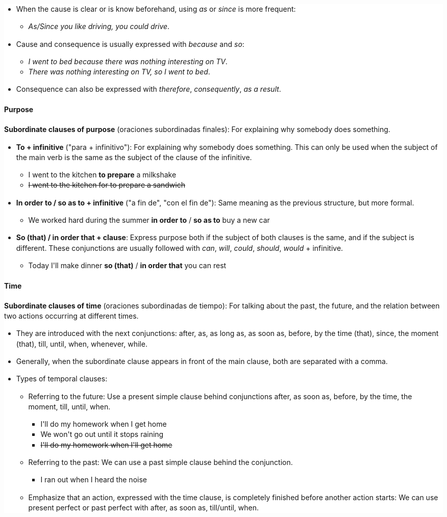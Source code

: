 - When the cause is clear or is know beforehand, using _as_ or _since_ is more frequent:

  - _As/Since you like driving, you could drive_.

- Cause and consequence is usually expressed with _because_ and _so_:

  - _I went to bed because there was nothing interesting on TV_.
  - _There was nothing interesting on TV, so I went to bed_.

- Consequence can also be expressed with _therefore_, _consequently_, _as a result_.

#### Purpose

**Subordinate clauses of purpose** (oraciones subordinadas finales): For explaining why somebody does something.

- **To + infinitive** ("para + infinitivo"): For explaining why somebody does something. This can only be used when the subject of the main verb is the same as the subject of the clause of the infinitive.

  - I went to the kitchen __to prepare__ a milkshake
  - ~~I went to the kitchen for to prepare a sandwich~~

- **In order to / so as to + infinitive** ("a fin de", "con el fin de"): Same meaning as the previous structure, but more formal.

  - We worked hard during the summer __in order to__ / __so as to__ buy a new car

- **So (that) / in order that + clause**: Express purpose both if the subject of both clauses is the same, and if the subject is different. These conjunctions are usually followed with _can_, _will_, _could_, _should_, _would_ + infinitive.

  - Today I'll make dinner __so (that)__ / __in order that__ you can rest

#### Time

**Subordinate clauses of time** (oraciones subordinadas de tiempo): For talking about the past, the future, and the relation between two actions occurring at different times.

- They are introduced with the next conjunctions: after, as, as long as, as soon as, before, by the time (that), since, the moment (that), till, until, when, whenever, while.

- Generally, when the subordinate clause appears in front of the main clause, both are separated with a comma.

- Types of temporal clauses:

  - Referring to the future: Use a present simple clause behind conjunctions after, as soon as, before, by the time, the moment, till, until, when.

    - I'll do my homework when I get home
    - We won't go out until it stops raining
    - ~~I'll do my homework when I'll get home~~

  - Referring to the past: We can use a past simple clause behind the conjunction.

    - I ran out when I heard the noise

  - Emphasize that an action, expressed with the time clause, is completely finished before another action starts: We can use present perfect or past perfect with after, as soon as, till/until, when.
